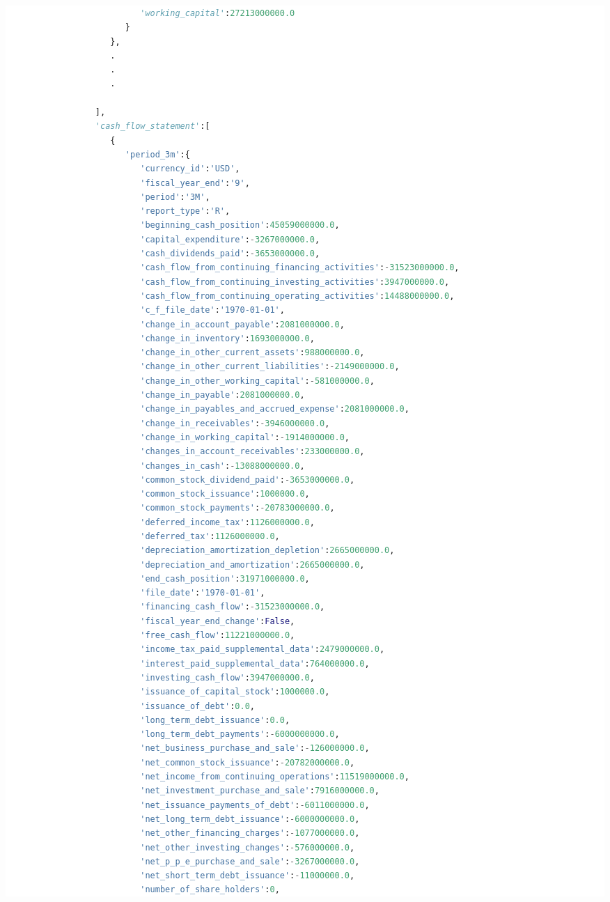 ```python
                           'working_capital':27213000000.0
                        }
                     },
                     .
                     .
                     .
                    
                  ],
                  'cash_flow_statement':[  
                     {  
                        'period_3m':{  
                           'currency_id':'USD',
                           'fiscal_year_end':'9',
                           'period':'3M',
                           'report_type':'R',
                           'beginning_cash_position':45059000000.0,
                           'capital_expenditure':-3267000000.0,
                           'cash_dividends_paid':-3653000000.0,
                           'cash_flow_from_continuing_financing_activities':-31523000000.0,
                           'cash_flow_from_continuing_investing_activities':3947000000.0,
                           'cash_flow_from_continuing_operating_activities':14488000000.0,
                           'c_f_file_date':'1970-01-01',
                           'change_in_account_payable':2081000000.0,
                           'change_in_inventory':1693000000.0,
                           'change_in_other_current_assets':988000000.0,
                           'change_in_other_current_liabilities':-2149000000.0,
                           'change_in_other_working_capital':-581000000.0,
                           'change_in_payable':2081000000.0,
                           'change_in_payables_and_accrued_expense':2081000000.0,
                           'change_in_receivables':-3946000000.0,
                           'change_in_working_capital':-1914000000.0,
                           'changes_in_account_receivables':233000000.0,
                           'changes_in_cash':-13088000000.0,
                           'common_stock_dividend_paid':-3653000000.0,
                           'common_stock_issuance':1000000.0,
                           'common_stock_payments':-20783000000.0,
                           'deferred_income_tax':1126000000.0,
                           'deferred_tax':1126000000.0,
                           'depreciation_amortization_depletion':2665000000.0,
                           'depreciation_and_amortization':2665000000.0,
                           'end_cash_position':31971000000.0,
                           'file_date':'1970-01-01',
                           'financing_cash_flow':-31523000000.0,
                           'fiscal_year_end_change':False,
                           'free_cash_flow':11221000000.0,
                           'income_tax_paid_supplemental_data':2479000000.0,
                           'interest_paid_supplemental_data':764000000.0,
                           'investing_cash_flow':3947000000.0,
                           'issuance_of_capital_stock':1000000.0,
                           'issuance_of_debt':0.0,
                           'long_term_debt_issuance':0.0,
                           'long_term_debt_payments':-6000000000.0,
                           'net_business_purchase_and_sale':-126000000.0,
                           'net_common_stock_issuance':-20782000000.0,
                           'net_income_from_continuing_operations':11519000000.0,
                           'net_investment_purchase_and_sale':7916000000.0,
                           'net_issuance_payments_of_debt':-6011000000.0,
                           'net_long_term_debt_issuance':-6000000000.0,
                           'net_other_financing_charges':-1077000000.0,
                           'net_other_investing_changes':-576000000.0,
                           'net_p_p_e_purchase_and_sale':-3267000000.0,
                           'net_short_term_debt_issuance':-11000000.0,
                           'number_of_share_holders':0,
```